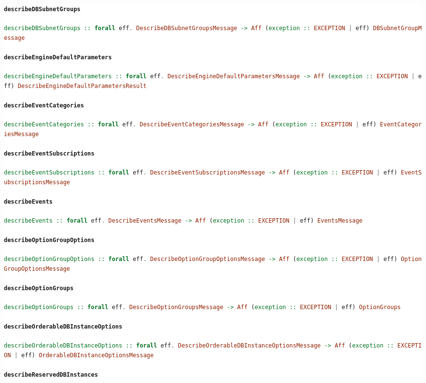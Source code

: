 #### `describeDBSubnetGroups`

``` purescript
describeDBSubnetGroups :: forall eff. DescribeDBSubnetGroupsMessage -> Aff (exception :: EXCEPTION | eff) DBSubnetGroupMessage
```

#### `describeEngineDefaultParameters`

``` purescript
describeEngineDefaultParameters :: forall eff. DescribeEngineDefaultParametersMessage -> Aff (exception :: EXCEPTION | eff) DescribeEngineDefaultParametersResult
```

#### `describeEventCategories`

``` purescript
describeEventCategories :: forall eff. DescribeEventCategoriesMessage -> Aff (exception :: EXCEPTION | eff) EventCategoriesMessage
```

#### `describeEventSubscriptions`

``` purescript
describeEventSubscriptions :: forall eff. DescribeEventSubscriptionsMessage -> Aff (exception :: EXCEPTION | eff) EventSubscriptionsMessage
```

#### `describeEvents`

``` purescript
describeEvents :: forall eff. DescribeEventsMessage -> Aff (exception :: EXCEPTION | eff) EventsMessage
```

#### `describeOptionGroupOptions`

``` purescript
describeOptionGroupOptions :: forall eff. DescribeOptionGroupOptionsMessage -> Aff (exception :: EXCEPTION | eff) OptionGroupOptionsMessage
```

#### `describeOptionGroups`

``` purescript
describeOptionGroups :: forall eff. DescribeOptionGroupsMessage -> Aff (exception :: EXCEPTION | eff) OptionGroups
```

#### `describeOrderableDBInstanceOptions`

``` purescript
describeOrderableDBInstanceOptions :: forall eff. DescribeOrderableDBInstanceOptionsMessage -> Aff (exception :: EXCEPTION | eff) OrderableDBInstanceOptionsMessage
```

#### `describeReservedDBInstances`
